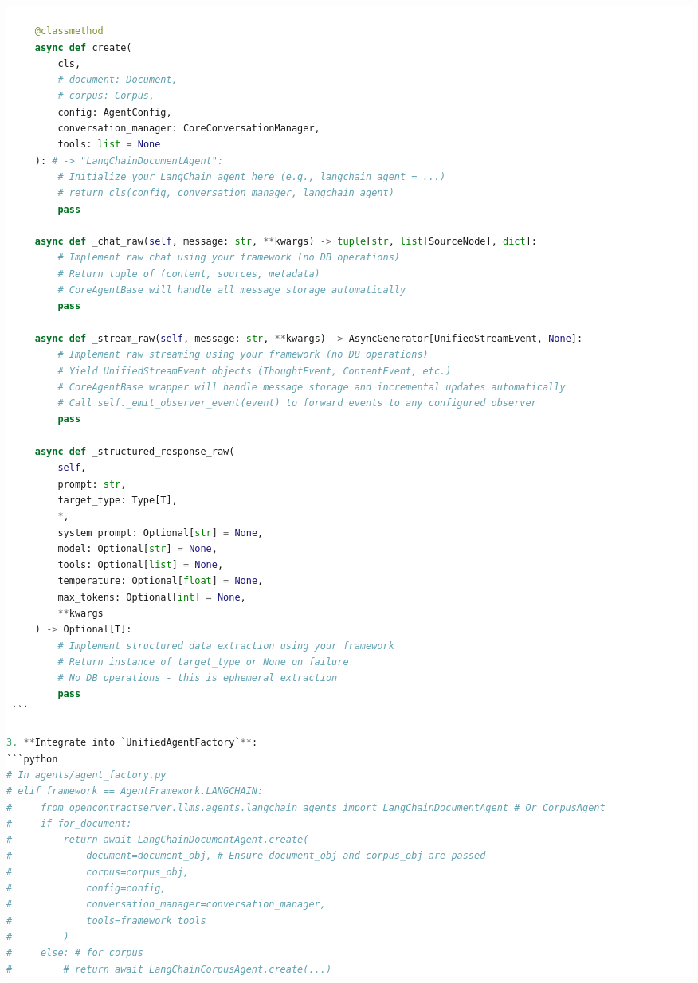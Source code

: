    ```python
        
        @classmethod
        async def create(
            cls, 
            # document: Document, 
            # corpus: Corpus, 
            config: AgentConfig, 
            conversation_manager: CoreConversationManager,
            tools: list = None
        ): # -> "LangChainDocumentAgent":
            # Initialize your LangChain agent here (e.g., langchain_agent = ...)
            # return cls(config, conversation_manager, langchain_agent)
            pass
        
        async def _chat_raw(self, message: str, **kwargs) -> tuple[str, list[SourceNode], dict]:
            # Implement raw chat using your framework (no DB operations)
            # Return tuple of (content, sources, metadata)
            # CoreAgentBase will handle all message storage automatically
            pass
        
        async def _stream_raw(self, message: str, **kwargs) -> AsyncGenerator[UnifiedStreamEvent, None]:
            # Implement raw streaming using your framework (no DB operations)
            # Yield UnifiedStreamEvent objects (ThoughtEvent, ContentEvent, etc.)
            # CoreAgentBase wrapper will handle message storage and incremental updates automatically
            # Call self._emit_observer_event(event) to forward events to any configured observer
            pass
        
        async def _structured_response_raw(
            self, 
            prompt: str, 
            target_type: Type[T],
            *,
            system_prompt: Optional[str] = None,
            model: Optional[str] = None,
            tools: Optional[list] = None,
            temperature: Optional[float] = None,
            max_tokens: Optional[int] = None,
            **kwargs
        ) -> Optional[T]:
            # Implement structured data extraction using your framework
            # Return instance of target_type or None on failure
            # No DB operations - this is ephemeral extraction
            pass
    ```

3. **Integrate into `UnifiedAgentFactory`**:
   ```python
   # In agents/agent_factory.py
   # elif framework == AgentFramework.LANGCHAIN:
   #     from opencontractserver.llms.agents.langchain_agents import LangChainDocumentAgent # Or CorpusAgent
   #     if for_document:
   #         return await LangChainDocumentAgent.create(
   #             document=document_obj, # Ensure document_obj and corpus_obj are passed
   #             corpus=corpus_obj,
   #             config=config,
   #             conversation_manager=conversation_manager,
   #             tools=framework_tools
   #         )
   #     else: # for_corpus
   #         # return await LangChainCorpusAgent.create(...)
   ```